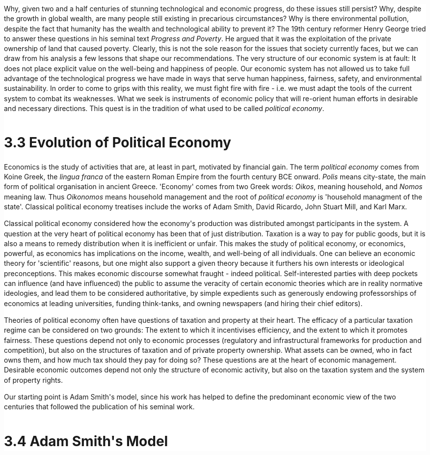 Why, given two and a half centuries of stunning technological and economic progress, do these issues still persist? Why, despite the growth in global wealth, are many people still existing in precarious circumstances? Why is there environmental pollution, despite the fact that humanity has the wealth and technological ability to prevent it? The 19th century reformer Henry George tried to answer these questions in his seminal text *Progress and Poverty*. He argued that it was the exploitation of the private ownership of land that caused  poverty. Clearly, this is not the sole reason for the issues that society currently faces, but we can draw from his analysis a few lessons that shape our recommendations. The very structure of our economic system is at fault: It does not place explicit value on the well-being and happiness of people. Our economic system has not allowed us to take full advantage of the technological progress we have made in ways that serve human happiness, fairness, safety, and environmental sustainability. In order to come to grips with this reality, we must fight fire with fire - i.e. we must adapt the tools of the current system to combat its weaknesses. What we seek is instruments of economic policy that will re-orient human efforts in desirable and necessary directions. This quest is in the tradition of what used to be called *political economy*.

# 3.3 Evolution of Political Economy

Economics is the study of activities that are, at least in part, motivated by financial gain. The term *political economy* comes from Koine Greek, the *lingua franca* of the eastern Roman Empire from the fourth century BCE onward. *Polis* means city-state, the main form of political organisation in ancient Greece. 'Economy' comes from two Greek words: *Oikos*, meaning household, and *Nomos* meaning law. Thus *Oikonomos* means household management and the root of *political economy* is 'household managment of the state'. Classical political economy treatises include the works of Adam Smith, David Ricardo, John Stuart Mill, and Karl Marx. 

Classical political economy considered how the economy's production was distributed amongst participants in the system. A question at the very heart of political economy has been that of just distribution. Taxation is a way to pay for public goods, but it is also a means to remedy distribution when it is inefficient or unfair. This makes the study of political economy, or economics, powerful, as economics has implications on the income, wealth, and well-being of all individuals. One can believe an economic theory for 'scientific' reasons, but one might also support a given theory because it furthers his own interests or ideological preconceptions. This makes economic discourse somewhat fraught - indeed political. Self-interested parties with deep pockets can influence (and have influenced) the public to assume the veracity of certain economic theories which are in reality normative ideologies, and lead them to be considered authoritative, by simple expedients such as generously endowing professorships of economics at leading universities, funding think-tanks, and owning newspapers (and hiring their chief editors). 

Theories of political economy often have questions of taxation and property at their heart. The efficacy of a particular taxation regime can be considered on two grounds: The extent to which it incentivises efficiency, and the extent to which it promotes fairness. These questions depend not only to economic processes (regulatory and infrastructural frameworks for production and competition), but also on the structures of taxation and of private property ownership. What assets can be owned, who in fact owns them, and how much tax should they pay for doing so? These questions are at the heart of economic management. Desirable economic outcomes depend not only the structure of economic activity, but also on the taxation system and the system of property rights. 

Our starting point is Adam Smith's model, since his work has helped to define the predominant economic view of the two centuries that followed the publication of his seminal work.

# 3.4 Adam Smith's Model
